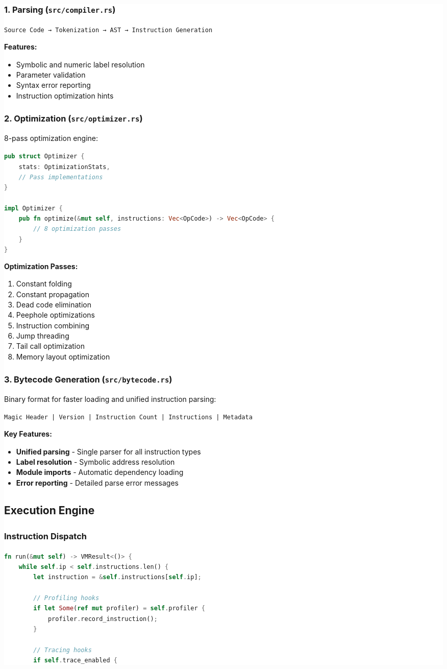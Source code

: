 ### 1. Parsing (`src/compiler.rs`)
```
Source Code → Tokenization → AST → Instruction Generation
```

**Features:**
- Symbolic and numeric label resolution
- Parameter validation
- Syntax error reporting
- Instruction optimization hints

### 2. Optimization (`src/optimizer.rs`)
8-pass optimization engine:

```rust
pub struct Optimizer {
    stats: OptimizationStats,
    // Pass implementations
}

impl Optimizer {
    pub fn optimize(&mut self, instructions: Vec<OpCode>) -> Vec<OpCode> {
        // 8 optimization passes
    }
}
```

**Optimization Passes:**
1. Constant folding
2. Constant propagation  
3. Dead code elimination
4. Peephole optimizations
5. Instruction combining
6. Jump threading
7. Tail call optimization
8. Memory layout optimization

### 3. Bytecode Generation (`src/bytecode.rs`)
Binary format for faster loading and unified instruction parsing:

```
Magic Header | Version | Instruction Count | Instructions | Metadata
```

**Key Features:**
- **Unified parsing** - Single parser for all instruction types
- **Label resolution** - Symbolic address resolution  
- **Module imports** - Automatic dependency loading
- **Error reporting** - Detailed parse error messages

## Execution Engine

### Instruction Dispatch
```rust
fn run(&mut self) -> VMResult<()> {
    while self.ip < self.instructions.len() {
        let instruction = &self.instructions[self.ip];
        
        // Profiling hooks
        if let Some(ref mut profiler) = self.profiler {
            profiler.record_instruction();
        }
        
        // Tracing hooks
        if self.trace_enabled {
```